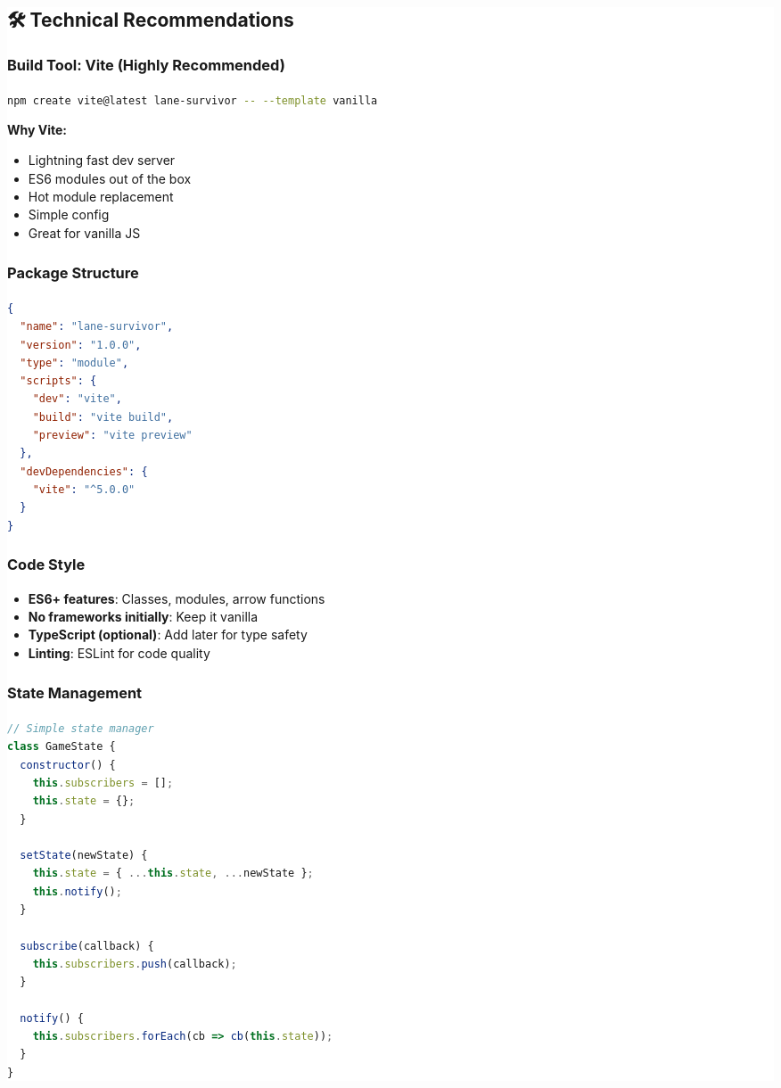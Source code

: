 ## 🛠️ Technical Recommendations

### Build Tool: Vite (Highly Recommended)
```bash
npm create vite@latest lane-survivor -- --template vanilla
```
**Why Vite:**
- Lightning fast dev server
- ES6 modules out of the box
- Hot module replacement
- Simple config
- Great for vanilla JS

### Package Structure
```json
{
  "name": "lane-survivor",
  "version": "1.0.0",
  "type": "module",
  "scripts": {
    "dev": "vite",
    "build": "vite build",
    "preview": "vite preview"
  },
  "devDependencies": {
    "vite": "^5.0.0"
  }
}
```

### Code Style
- **ES6+ features**: Classes, modules, arrow functions
- **No frameworks initially**: Keep it vanilla
- **TypeScript (optional)**: Add later for type safety
- **Linting**: ESLint for code quality

### State Management
```javascript
// Simple state manager
class GameState {
  constructor() {
    this.subscribers = [];
    this.state = {};
  }
  
  setState(newState) {
    this.state = { ...this.state, ...newState };
    this.notify();
  }
  
  subscribe(callback) {
    this.subscribers.push(callback);
  }
  
  notify() {
    this.subscribers.forEach(cb => cb(this.state));
  }
}
```
